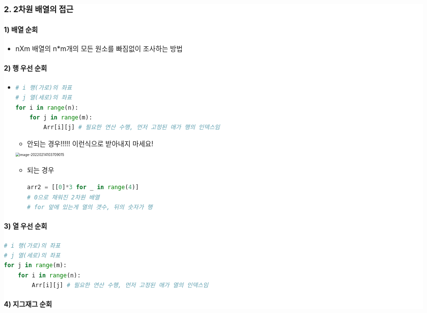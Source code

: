   



### 2.  2차원 배열의 접근

#### 1) 배열 순회

* nXm 배열의 n*m개의 모든 원소를 빠짐없이 조사하는 방법



#### 2) 행 우선 순회

* ```python
  # i 행(가로)의 좌표
  # j 열(세로)의 좌표
  for i in range(n):
      for j in range(m):
          Arr[i][j] # 필요한 연산 수행, 먼저 고정된 애가 행의 인덱스임
  ```

  * 안되는 경우!!!!! 이런식으로 받아내지 마세요!

  <img src="C:\Users\Gyumin\AppData\Roaming\Typora\typora-user-images\image-20220214103709015.png" alt="image-20220214103709015" style="zoom:50%;" />

  * 되는 경우

    ```python
    arr2 = [[0]*3 for _ in range(4)]
    # 0으로 채워진 2차원 배열
    # for 앞에 있는게 열의 갯수, 뒤의 숫자가 행
    ```

    

  

#### 3) 열 우선 순회

```python
# i 행(가로)의 좌표
# j 열(세로)의 좌표
for j in range(m):
    for i in range(n):
        Arr[i][j] # 필요한 연산 수행, 먼저 고정된 애가 열의 인덱스임 
```



#### 4) 지그재그 순회
